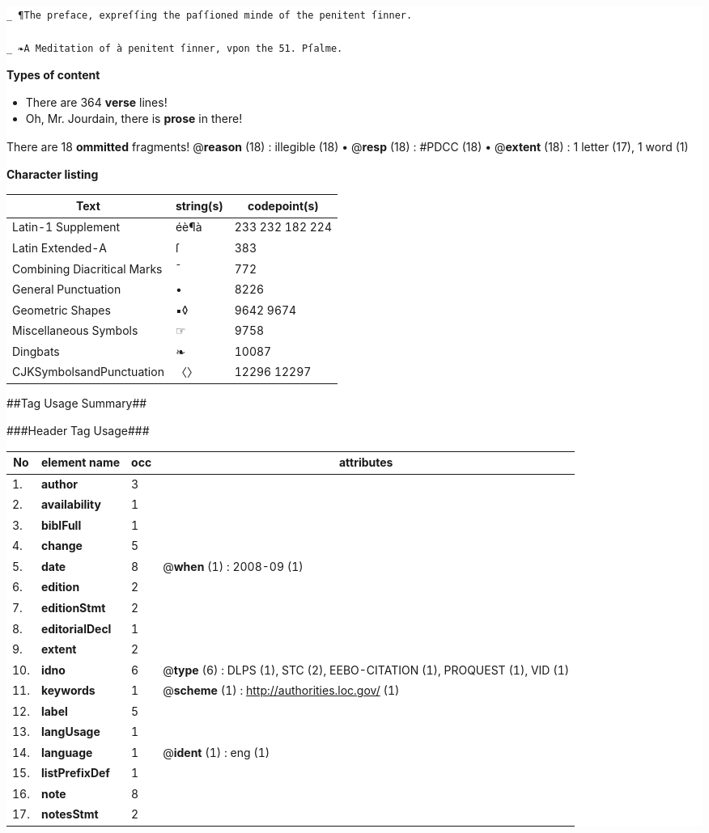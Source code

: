     _ ¶The preface, expreſſing the paſſioned minde of the penitent ſinner.

    _ ❧A Meditation of à penitent ſinner, vpon the 51. Pſalme.

**Types of content**

  * There are 364 **verse** lines!
  * Oh, Mr. Jourdain, there is **prose** in there!

There are 18 **ommitted** fragments! 
 @__reason__ (18) : illegible (18)  •  @__resp__ (18) : #PDCC (18)  •  @__extent__ (18) : 1 letter (17), 1 word (1)

**Character listing**


|Text|string(s)|codepoint(s)|
|---|---|---|
|Latin-1 Supplement|éè¶à|233 232 182 224|
|Latin Extended-A|ſ|383|
|Combining             Diacritical Marks|̄|772|
|General Punctuation|•|8226|
|Geometric Shapes|▪◊|9642 9674|
|Miscellaneous Symbols|☞|9758|
|Dingbats|❧|10087|
|CJKSymbolsandPunctuation|〈〉|12296 12297|

##Tag Usage Summary##

###Header Tag Usage###

|No|element name|occ|attributes|
|---|---|---|---|
|1.|__author__|3||
|2.|__availability__|1||
|3.|__biblFull__|1||
|4.|__change__|5||
|5.|__date__|8| @__when__ (1) : 2008-09 (1)|
|6.|__edition__|2||
|7.|__editionStmt__|2||
|8.|__editorialDecl__|1||
|9.|__extent__|2||
|10.|__idno__|6| @__type__ (6) : DLPS (1), STC (2), EEBO-CITATION (1), PROQUEST (1), VID (1)|
|11.|__keywords__|1| @__scheme__ (1) : http://authorities.loc.gov/ (1)|
|12.|__label__|5||
|13.|__langUsage__|1||
|14.|__language__|1| @__ident__ (1) : eng (1)|
|15.|__listPrefixDef__|1||
|16.|__note__|8||
|17.|__notesStmt__|2||